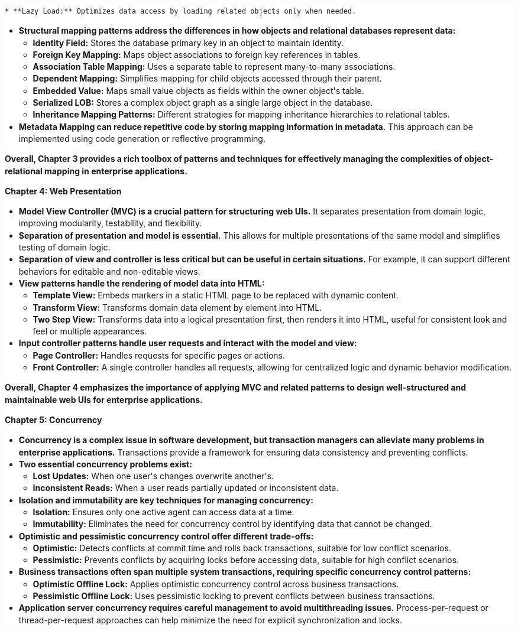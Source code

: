     * **Lazy Load:** Optimizes data access by loading related objects only when needed.
* **Structural mapping patterns address the differences in how objects and relational databases represent data:**
    * **Identity Field:** Stores the database primary key in an object to maintain identity.
    * **Foreign Key Mapping:** Maps object associations to foreign key references in tables.
    * **Association Table Mapping:** Uses a separate table to represent many-to-many associations.
    * **Dependent Mapping:** Simplifies mapping for child objects accessed through their parent.
    * **Embedded Value:** Maps small value objects as fields within the owner object's table.
    * **Serialized LOB:** Stores a complex object graph as a single large object in the database.
    * **Inheritance Mapping Patterns:** Different strategies for mapping inheritance hierarchies to relational tables.
* **Metadata Mapping can reduce repetitive code by storing mapping information in metadata.** This approach can be implemented using code generation or reflective programming.

**Overall, Chapter 3 provides a rich toolbox of patterns and techniques for effectively managing the complexities of object-relational mapping in enterprise applications.**

**Chapter 4: Web Presentation**



* **Model View Controller (MVC) is a crucial pattern for structuring web UIs.** It separates presentation from domain logic, improving modularity, testability, and flexibility.
* **Separation of presentation and model is essential.** This allows for multiple presentations of the same model and simplifies testing of domain logic.
* **Separation of view and controller is less critical but can be useful in certain situations.** For example, it can support different behaviors for editable and non-editable views.
* **View patterns handle the rendering of model data into HTML:**
    * **Template View:** Embeds markers in a static HTML page to be replaced with dynamic content.
    * **Transform View:** Transforms domain data element by element into HTML.
    * **Two Step View:** Transforms data into a logical presentation first, then renders it into HTML, useful for consistent look and feel or multiple appearances.
* **Input controller patterns handle user requests and interact with the model and view:**
    * **Page Controller:** Handles requests for specific pages or actions.
    * **Front Controller:** A single controller handles all requests, allowing for centralized logic and dynamic behavior modification.

**Overall, Chapter 4 emphasizes the importance of applying MVC and related patterns to design well-structured and maintainable web UIs for enterprise applications.**

**Chapter 5: Concurrency**



* **Concurrency is a complex issue in software development, but transaction managers can alleviate many problems in enterprise applications.** Transactions provide a framework for ensuring data consistency and preventing conflicts.
* **Two essential concurrency problems exist:**
    * **Lost Updates:** When one user's changes overwrite another's.
    * **Inconsistent Reads:** When a user reads partially updated or inconsistent data.
* **Isolation and immutability are key techniques for managing concurrency:**
    * **Isolation:** Ensures only one active agent can access data at a time.
    * **Immutability:** Eliminates the need for concurrency control by identifying data that cannot be changed.
* **Optimistic and pessimistic concurrency control offer different trade-offs:**
    * **Optimistic:** Detects conflicts at commit time and rolls back transactions, suitable for low conflict scenarios.
    * **Pessimistic:** Prevents conflicts by acquiring locks before accessing data, suitable for high conflict scenarios.
* **Business transactions often span multiple system transactions, requiring specific concurrency control patterns:**
    * **Optimistic Offline Lock:** Applies optimistic concurrency control across business transactions.
    * **Pessimistic Offline Lock:** Uses pessimistic locking to prevent conflicts between business transactions.
* **Application server concurrency requires careful management to avoid multithreading issues.** Process-per-request or thread-per-request approaches can help minimize the need for explicit synchronization and locks.
